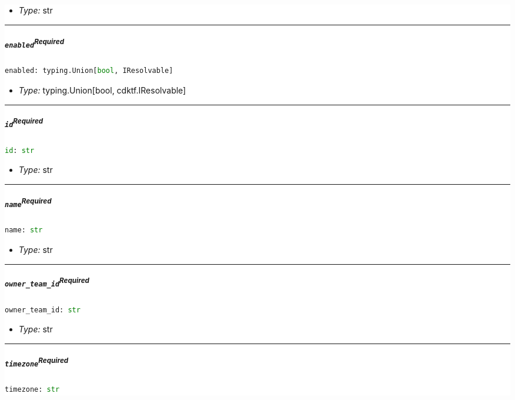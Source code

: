 - *Type:* str

---

##### `enabled`<sup>Required</sup> <a name="enabled" id="rhizo-co-terraform-provider-opsgenie.dataOpsgenieSchedule.DataOpsgenieSchedule.property.enabled"></a>

```python
enabled: typing.Union[bool, IResolvable]
```

- *Type:* typing.Union[bool, cdktf.IResolvable]

---

##### `id`<sup>Required</sup> <a name="id" id="rhizo-co-terraform-provider-opsgenie.dataOpsgenieSchedule.DataOpsgenieSchedule.property.id"></a>

```python
id: str
```

- *Type:* str

---

##### `name`<sup>Required</sup> <a name="name" id="rhizo-co-terraform-provider-opsgenie.dataOpsgenieSchedule.DataOpsgenieSchedule.property.name"></a>

```python
name: str
```

- *Type:* str

---

##### `owner_team_id`<sup>Required</sup> <a name="owner_team_id" id="rhizo-co-terraform-provider-opsgenie.dataOpsgenieSchedule.DataOpsgenieSchedule.property.ownerTeamId"></a>

```python
owner_team_id: str
```

- *Type:* str

---

##### `timezone`<sup>Required</sup> <a name="timezone" id="rhizo-co-terraform-provider-opsgenie.dataOpsgenieSchedule.DataOpsgenieSchedule.property.timezone"></a>

```python
timezone: str
```
